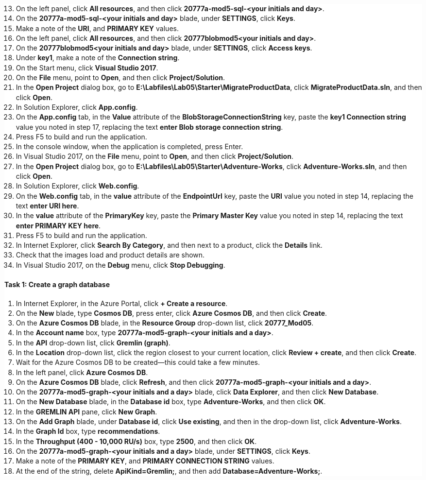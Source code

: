 13.  On the left panel, click **All resources**, and then click **20777a-mod5-sql-&lt;your initials and day&gt;**.
14.  On the **20777a-mod5-sql-&lt;your initials and day&gt;** blade, under **SETTINGS**, click **Keys**. 
15.  Make a note of the **URI**, and **PRIMARY KEY** values.
16.  On the left panel, click **All resources**, and then click **20777blobmod5&lt;your initials and day&gt;**.
17.  On the **20777blobmod5&lt;your initials and day&gt;** blade, under  **SETTINGS**, click **Access keys**.
18.  Under **key1**, make a note of the **Connection string**.
19.  On the Start menu, click **Visual Studio 2017**.
20.  On the **File** menu, point to **Open**, and then click **Project/Solution**.
21.  In the **Open Project** dialog box, go to **E:\\Labfiles\\Lab05\\Starter\\MigrateProductData**, click **MigrateProductData.sln**, and then click **Open**.
22. In Solution Explorer, click **App.config**.
23. On the **App.config** tab, in the **Value** attribute of the **BlobStorageConnectionString** key, paste the **key1 Connection string** value you noted in step 17, replacing the text **enter Blob storage connection string**.
24. Press F5 to build and run the application. 
25. In the console window, when the application is completed, press Enter.
26. In Visual Studio 2017, on the **File** menu, point to **Open**, and then click **Project/Solution**.
27. In the **Open Project** dialog box, go to **E:\\Labfiles\\Lab05\\Starter\\Adventure-Works**, click **Adventure-Works.sln**, and then click **Open**.
28. In Solution Explorer, click **Web.config**.
29. On the **Web.config** tab, in the **value** attribute of the **EndpointUrl** key, paste the **URI** value you noted in step 14, replacing the text **enter URI here**.
30. In the **value** attribute of the **PrimaryKey** key, paste the **Primary Master Key** value you noted in step 14, replacing the text **enter PRIMARY KEY here**.
31. Press F5 to build and run the application. 
32. In Internet Explorer, click **Search By Category**, and then next to a product, click the **Details** link.
33. Check that the images load and product details are shown.
34. In Visual Studio 2017, on the **Debug** menu, click **Stop Debugging**.

#### Task 1: Create a graph database

1. In Internet Explorer, in the Azure Portal, click **+ Create a resource**.
2. On the **New** blade, type **Cosmos DB**, press enter, click **Azure Cosmos DB**, and then click **Create**. 
3. On the **Azure Cosmos DB** blade, in the **Resource Group** drop-down list, click **20777_Mod05**.
4. In the **Account name** box, type **20777a-mod5-graph-&lt;your initials and a day&gt;**.
5. In the **API** drop-down list, click **Gremlin (graph)**. 
6. In the **Location** drop-down list, click the region closest to your current location, click **Review + create**, and then click **Create**.
7. Wait for the Azure Cosmos DB to be created—this could take a few minutes.
8.  In the left panel, click **Azure Cosmos DB**.
9.  On the **Azure Cosmos DB** blade, click **Refresh**, and then click **20777a-mod5-graph-&lt;your initials and a day&gt;**.
10.  On the **20777a-mod5-graph-&lt;your initials and a day&gt;** blade, click **Data Explorer**, and then click **New Database**.
11. On the **New Database** blade, in the **Database id** box, type **Adventure-Works**, and then click **OK**.
12. In the **GREMLIN API** pane, click **New Graph**.
13. On the **Add Graph** blade, under **Database id**, click **Use existing**, and then in the drop-down list, click **Adventure-Works**.
14. In the **Graph Id** box, type **recommendations**.
15. In the **Throughput (400 - 10,000 RU/s)** box, type **2500**, and then click **OK**.
16. On the **20777a-mod5-graph-&lt;your initials and a day&gt;** blade, under **SETTINGS**, click **Keys**.
17. Make a note of the **PRIMARY KEY**, and **PRIMARY CONNECTION STRING** values.
18. At the end of the string, delete **ApiKind=Gremlin;**, and then add **Database=Adventure-Works;**.
